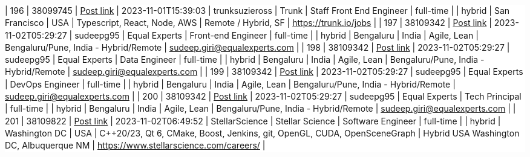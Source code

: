 | 196 | 38099745 | [Post link](https://news.ycombinator.com/item?id=38099745) | 2023-11-01T15:39:03 | trunksuzieross  | Trunk                                       | Staff Front End Engineer                                        | full-time       |                                                               | hybrid  | San Francisco                                      | USA                          | Typescript, React, Node, AWS                                                                                                                      | Remote / Hybrid, SF                                                     | https://trunk.io/jobs                                                                                                                                                                                                                      |
| 197 | 38109342 | [Post link](https://news.ycombinator.com/item?id=38109342) | 2023-11-02T05:29:27 | sudeepg95       | Equal Experts                               | Front-end Engineer                                              | full-time       |                                                               | hybrid  | Bengaluru                                          | India                        | Agile, Lean                                                                                                                                       | Bengaluru/Pune, India - Hybrid/Remote                                   | sudeep.giri@equalexperts.com                                                                                                                                                                                                               |
| 198 | 38109342 | [Post link](https://news.ycombinator.com/item?id=38109342) | 2023-11-02T05:29:27 | sudeepg95       | Equal Experts                               | Data Engineer                                                   | full-time       |                                                               | hybrid  | Bengaluru                                          | India                        | Agile, Lean                                                                                                                                       | Bengaluru/Pune, India - Hybrid/Remote                                   | sudeep.giri@equalexperts.com                                                                                                                                                                                                               |
| 199 | 38109342 | [Post link](https://news.ycombinator.com/item?id=38109342) | 2023-11-02T05:29:27 | sudeepg95       | Equal Experts                               | DevOps Engineer                                                 | full-time       |                                                               | hybrid  | Bengaluru                                          | India                        | Agile, Lean                                                                                                                                       | Bengaluru/Pune, India - Hybrid/Remote                                   | sudeep.giri@equalexperts.com                                                                                                                                                                                                               |
| 200 | 38109342 | [Post link](https://news.ycombinator.com/item?id=38109342) | 2023-11-02T05:29:27 | sudeepg95       | Equal Experts                               | Tech Principal                                                  | full-time       |                                                               | hybrid  | Bengaluru                                          | India                        | Agile, Lean                                                                                                                                       | Bengaluru/Pune, India - Hybrid/Remote                                   | sudeep.giri@equalexperts.com                                                                                                                                                                                                               |
| 201 | 38109822 | [Post link](https://news.ycombinator.com/item?id=38109822) | 2023-11-02T06:49:52 | StellarScience  | Stellar Science                             | Software Engineer                                               | full-time       |                                                               | hybrid  | Washington DC                                      | USA                          | C++20/23, Qt 6, CMake, Boost, Jenkins, git, OpenGL, CUDA, OpenSceneGraph                                                                          | Hybrid USA Washington DC, Albuquerque NM                                | https://www.stellarscience.com/careers/                                                                                                                                                                                                    |